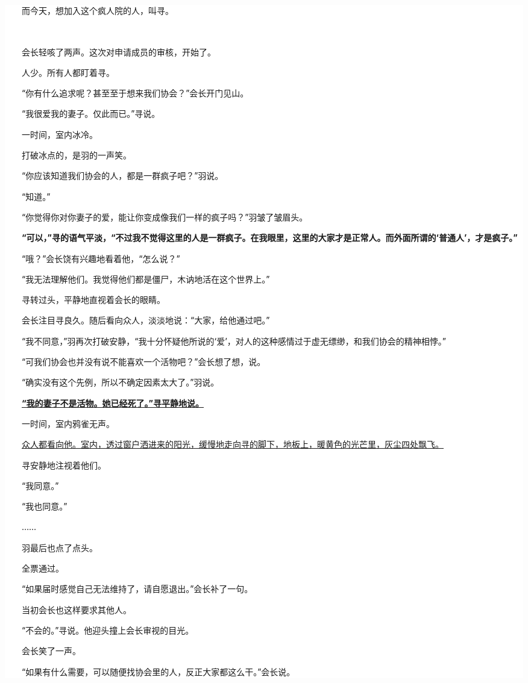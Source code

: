 　　而今天，想加入这个疯人院的人，叫寻。

<br />

　　会长轻咳了两声。这次对申请成员的审核，开始了。

　　人少。所有人都盯着寻。

　　“你有什么追求呢？甚至至于想来我们协会？”会长开门见山。

　　“我很爱我的妻子。仅此而已。”寻说。

　　一时间，室内冰冷。

　　打破冰点的，是羽的一声笑。

　　“你应该知道我们协会的人，都是一群疯子吧？”羽说。

　　“知道。”

　　“你觉得你对你妻子的爱，能让你变成像我们一样的疯子吗？”羽皱了皱眉头。

　　**“可以，”寻的语气平淡，“不过我不觉得这里的人是一群疯子。在我眼里，这里的大家才是正常人。而外面所谓的‘普通人’，才是疯子。”**

　　“哦？”会长饶有兴趣地看着他，“怎么说？”

　　“我无法理解他们。我觉得他们都是僵尸，木讷地活在这个世界上。”

　　寻转过头，平静地直视着会长的眼睛。

　　会长注目寻良久。随后看向众人，淡淡地说：“大家，给他通过吧。”

　　“我不同意，”羽再次打破安静，“我十分怀疑他所说的‘爱’，对人的这种感情过于虚无缥缈，和我们协会的精神相悖。”

　　“可我们协会也并没有说不能喜欢一个活物吧？”会长想了想，说。

　　“确实没有这个先例，所以不确定因素太大了。”羽说。

　　<u>**“我的妻子不是活物。她已经死了。”寻平静地说。**</u>

　　一时间，室内鸦雀无声。

　　<u>众人都看向他。室内，透过窗户洒进来的阳光，缓慢地走向寻的脚下，地板上，暖黄色的光芒里，灰尘四处飘飞。</u>

　　寻安静地注视着他们。

　　“我同意。”

　　“我也同意。”

　　……

　　羽最后也点了点头。

　　全票通过。

　　“如果届时感觉自己无法维持了，请自愿退出。”会长补了一句。

　　当初会长也这样要求其他人。

　　“不会的。”寻说。他迎头撞上会长审视的目光。

　　会长笑了一声。

　　“如果有什么需要，可以随便找协会里的人，反正大家都这么干。”会长说。
